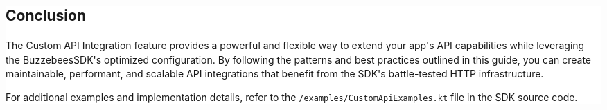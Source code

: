 ## Conclusion

The Custom API Integration feature provides a powerful and flexible way to extend your app's API capabilities while leveraging the BuzzebeesSDK's optimized configuration. By following the patterns and best practices outlined in this guide, you can create maintainable, performant, and scalable API integrations that benefit from the SDK's battle-tested HTTP infrastructure.

For additional examples and implementation details, refer to the `/examples/CustomApiExamples.kt` file in the SDK source code.
